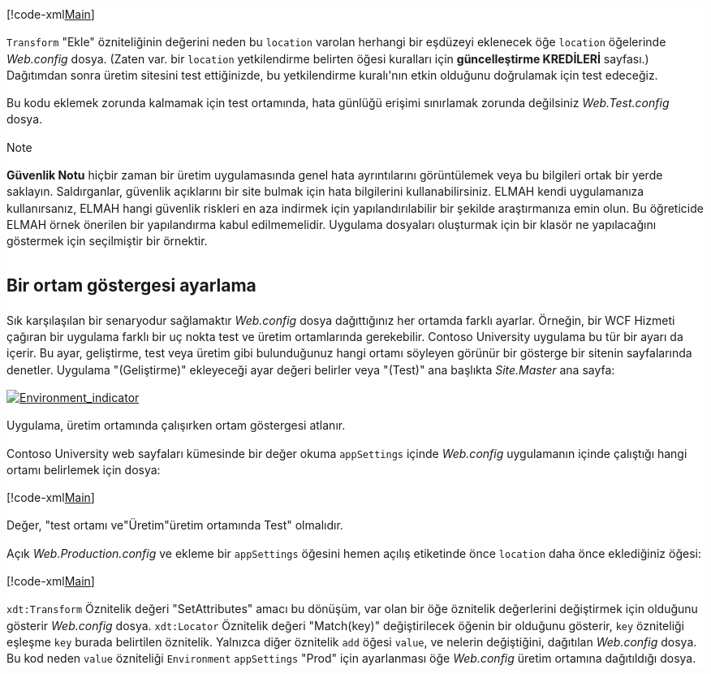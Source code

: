 [!code-xml[Main](deployment-to-a-hosting-provider-web-config-file-transformations-3-of-12/samples/sample2.xml?highlight=2-9)]

`Transform` "Ekle" özniteliğinin değerini neden bu `location` varolan herhangi bir eşdüzeyi eklenecek öğe `location` öğelerinde *Web.config* dosya. (Zaten var. bir `location` yetkilendirme belirten öğesi kuralları için **güncelleştirme KREDİLERİ** sayfası.) Dağıtımdan sonra üretim sitesini test ettiğinizde, bu yetkilendirme kuralı'nın etkin olduğunu doğrulamak için test edeceğiz.

Bu kodu eklemek zorunda kalmamak için test ortamında, hata günlüğü erişimi sınırlamak zorunda değilsiniz *Web.Test.config* dosya.

> [!NOTE] 
> 
> **Güvenlik Notu** hiçbir zaman bir üretim uygulamasında genel hata ayrıntılarını görüntülemek veya bu bilgileri ortak bir yerde saklayın. Saldırganlar, güvenlik açıklarını bir site bulmak için hata bilgilerini kullanabilirsiniz. ELMAH kendi uygulamanıza kullanırsanız, ELMAH hangi güvenlik riskleri en aza indirmek için yapılandırılabilir bir şekilde araştırmanıza emin olun. Bu öğreticide ELMAH örnek önerilen bir yapılandırma kabul edilmemelidir. Uygulama dosyaları oluşturmak için bir klasör ne yapılacağını göstermek için seçilmiştir bir örnektir.


## <a name="setting-an-environment-indicator"></a>Bir ortam göstergesi ayarlama

Sık karşılaşılan bir senaryodur sağlamaktır *Web.config* dosya dağıttığınız her ortamda farklı ayarlar. Örneğin, bir WCF Hizmeti çağıran bir uygulama farklı bir uç nokta test ve üretim ortamlarında gerekebilir. Contoso University uygulama bu tür bir ayarı da içerir. Bu ayar, geliştirme, test veya üretim gibi bulunduğunuz hangi ortamı söyleyen görünür bir gösterge bir sitenin sayfalarında denetler. Uygulama "(Geliştirme)" ekleyeceği ayar değeri belirler veya "(Test)" ana başlıkta *Site.Master* ana sayfa:

[![Environment_indicator](deployment-to-a-hosting-provider-web-config-file-transformations-3-of-12/_static/image9.png)](deployment-to-a-hosting-provider-web-config-file-transformations-3-of-12/_static/image8.png)

Uygulama, üretim ortamında çalışırken ortam göstergesi atlanır.

Contoso University web sayfaları kümesinde bir değer okuma `appSettings` içinde *Web.config* uygulamanın içinde çalıştığı hangi ortamı belirlemek için dosya:

[!code-xml[Main](deployment-to-a-hosting-provider-web-config-file-transformations-3-of-12/samples/sample3.xml)]

Değer, "test ortamı ve"Üretim"üretim ortamında Test" olmalıdır.

Açık *Web.Production.config* ve ekleme bir `appSettings` öğesini hemen açılış etiketinde önce `location` daha önce eklediğiniz öğesi:

[!code-xml[Main](deployment-to-a-hosting-provider-web-config-file-transformations-3-of-12/samples/sample4.xml)]

`xdt:Transform` Öznitelik değeri "SetAttributes" amacı bu dönüşüm, var olan bir öğe öznitelik değerlerini değiştirmek için olduğunu gösterir *Web.config* dosya. `xdt:Locator` Öznitelik değeri "Match(key)" değiştirilecek öğenin bir olduğunu gösterir, `key` özniteliği eşleşme `key` burada belirtilen öznitelik. Yalnızca diğer öznitelik `add` öğesi `value`, ve nelerin değiştiğini, dağıtılan *Web.config* dosya. Bu kod neden `value` özniteliği `Environment` `appSettings` "Prod" için ayarlanması öğe *Web.config* üretim ortamına dağıtıldığı dosya.
